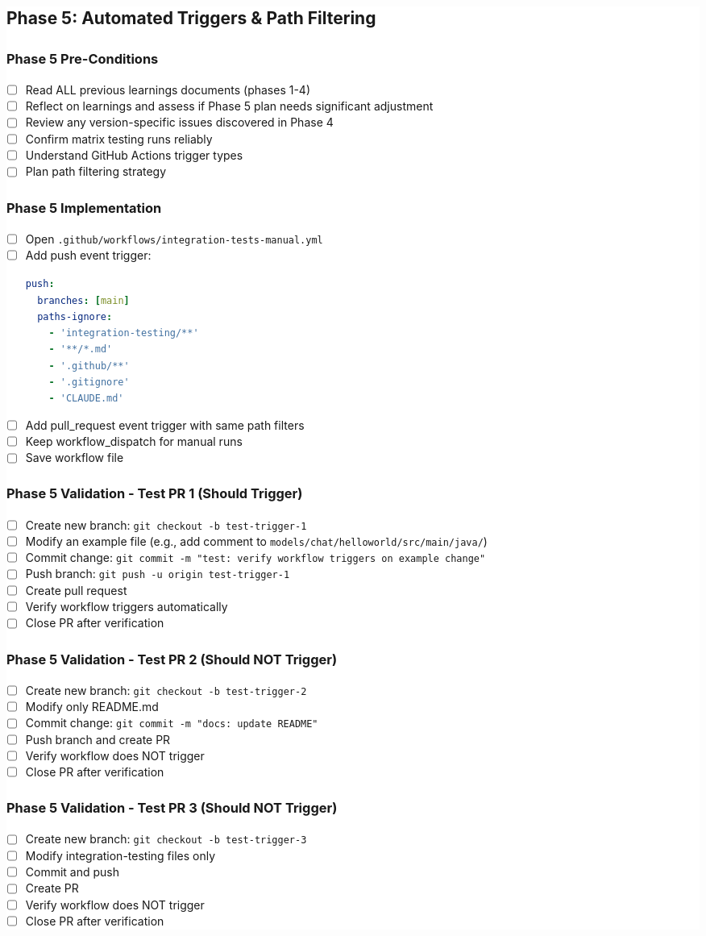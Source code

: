 
## Phase 5: Automated Triggers & Path Filtering

### Phase 5 Pre-Conditions
- [ ] Read ALL previous learnings documents (phases 1-4)
- [ ] Reflect on learnings and assess if Phase 5 plan needs significant adjustment
- [ ] Review any version-specific issues discovered in Phase 4
- [ ] Confirm matrix testing runs reliably
- [ ] Understand GitHub Actions trigger types
- [ ] Plan path filtering strategy

### Phase 5 Implementation
- [ ] Open `.github/workflows/integration-tests-manual.yml`
- [ ] Add push event trigger:
  ```yaml
  push:
    branches: [main]
    paths-ignore:
      - 'integration-testing/**'
      - '**/*.md'
      - '.github/**'
      - '.gitignore'
      - 'CLAUDE.md'
  ```
- [ ] Add pull_request event trigger with same path filters
- [ ] Keep workflow_dispatch for manual runs
- [ ] Save workflow file

### Phase 5 Validation - Test PR 1 (Should Trigger)
- [ ] Create new branch: `git checkout -b test-trigger-1`
- [ ] Modify an example file (e.g., add comment to `models/chat/helloworld/src/main/java/`)
- [ ] Commit change: `git commit -m "test: verify workflow triggers on example change"`
- [ ] Push branch: `git push -u origin test-trigger-1`
- [ ] Create pull request
- [ ] Verify workflow triggers automatically
- [ ] Close PR after verification

### Phase 5 Validation - Test PR 2 (Should NOT Trigger)
- [ ] Create new branch: `git checkout -b test-trigger-2`
- [ ] Modify only README.md
- [ ] Commit change: `git commit -m "docs: update README"`
- [ ] Push branch and create PR
- [ ] Verify workflow does NOT trigger
- [ ] Close PR after verification

### Phase 5 Validation - Test PR 3 (Should NOT Trigger)
- [ ] Create new branch: `git checkout -b test-trigger-3`
- [ ] Modify integration-testing files only
- [ ] Commit and push
- [ ] Create PR
- [ ] Verify workflow does NOT trigger
- [ ] Close PR after verification
